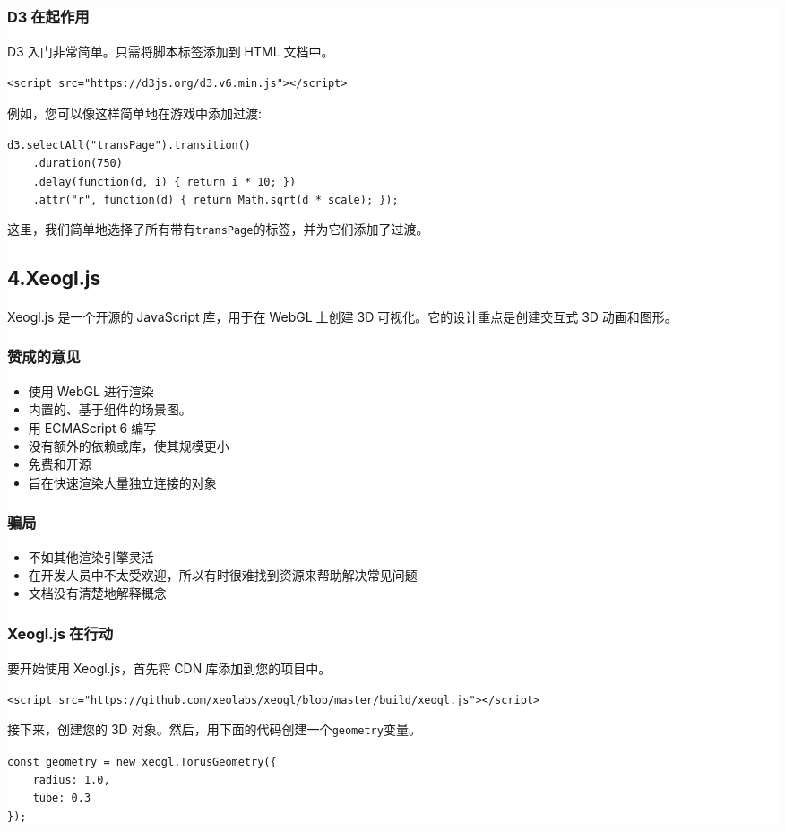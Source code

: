 ### D3 在起作用

D3 入门非常简单。只需将脚本标签添加到 HTML 文档中。

```
<script src="https://d3js.org/d3.v6.min.js"></script>

```

例如，您可以像这样简单地在游戏中添加过渡:

```
d3.selectAll("transPage").transition()
    .duration(750)
    .delay(function(d, i) { return i * 10; })
    .attr("r", function(d) { return Math.sqrt(d * scale); });

```

这里，我们简单地选择了所有带有`transPage`的标签，并为它们添加了过渡。

## 4.Xeogl.js

Xeogl.js 是一个开源的 JavaScript 库，用于在 WebGL 上创建 3D 可视化。它的设计重点是创建交互式 3D 动画和图形。

### 赞成的意见

*   使用 WebGL 进行渲染
*   内置的、基于组件的场景图。
*   用 ECMAScript 6 编写
*   没有额外的依赖或库，使其规模更小
*   免费和开源
*   旨在快速渲染大量独立连接的对象

### 骗局

*   不如其他渲染引擎灵活
*   在开发人员中不太受欢迎，所以有时很难找到资源来帮助解决常见问题
*   文档没有清楚地解释概念

### Xeogl.js 在行动

要开始使用 Xeogl.js，首先将 CDN 库添加到您的项目中。

```
<script src="https://github.com/xeolabs/xeogl/blob/master/build/xeogl.js"></script>

```

接下来，创建您的 3D 对象。然后，用下面的代码创建一个`geometry`变量。

```
const geometry = new xeogl.TorusGeometry({
    radius: 1.0,
    tube: 0.3
});

```
